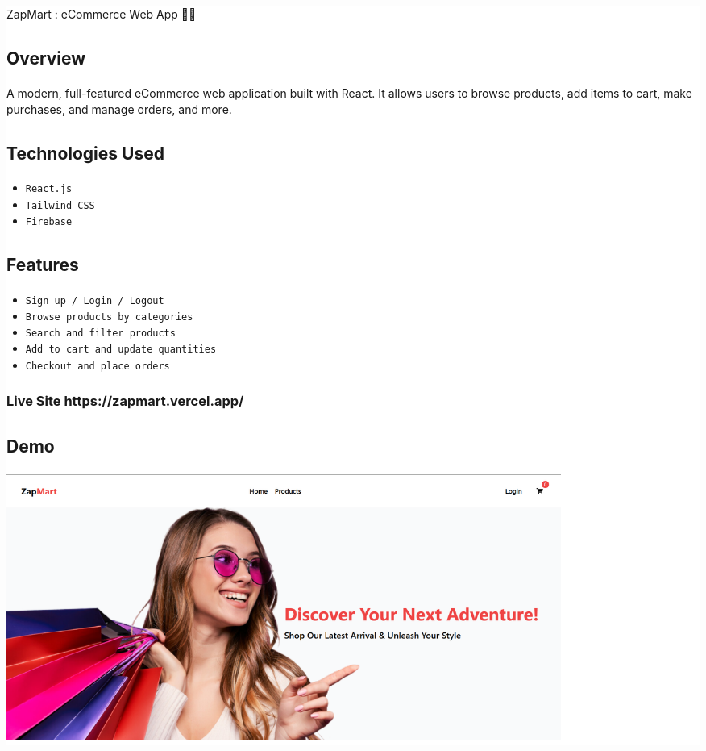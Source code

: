 ZapMart : eCommerce Web App  🚀🎯


## Overview

A modern, full-featured eCommerce web application built with React. It allows users to browse products, add items to cart, make purchases, and manage orders, and more.


## Technologies Used

- `React.js`
- `Tailwind CSS`
- `Firebase`


## Features

- `Sign up / Login / Logout`
- `Browse products by categories`
- `Search and filter products`
- `Add to cart and update quantities`
- `Checkout and place orders`

### **Live Site**  https://zapmart.vercel.app/



## Demo 
<img src="https://github.com/therishabhshrivastava/zapmart/blob/main/src/assets/screenshots/Screenshot%202025-06-23%20134624.png" width="80%"  />
